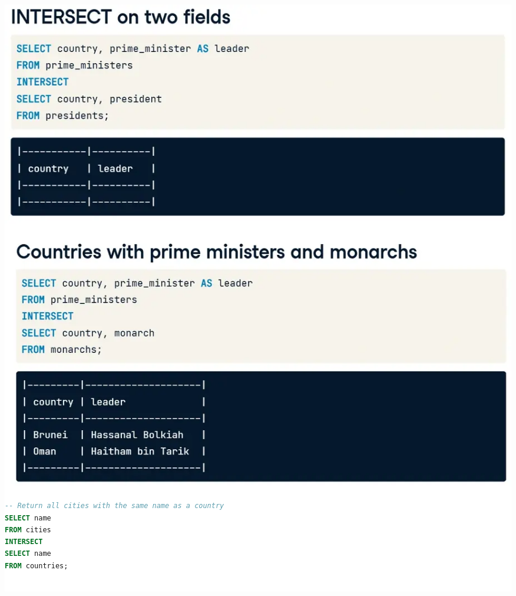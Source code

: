 ![img149](images/149.webp)

![img150](images/150.webp)



```sql
-- Return all cities with the same name as a country
SELECT name
FROM cities
INTERSECT
SELECT name
FROM countries;
```
&nbsp;&nbsp;&nbsp;
